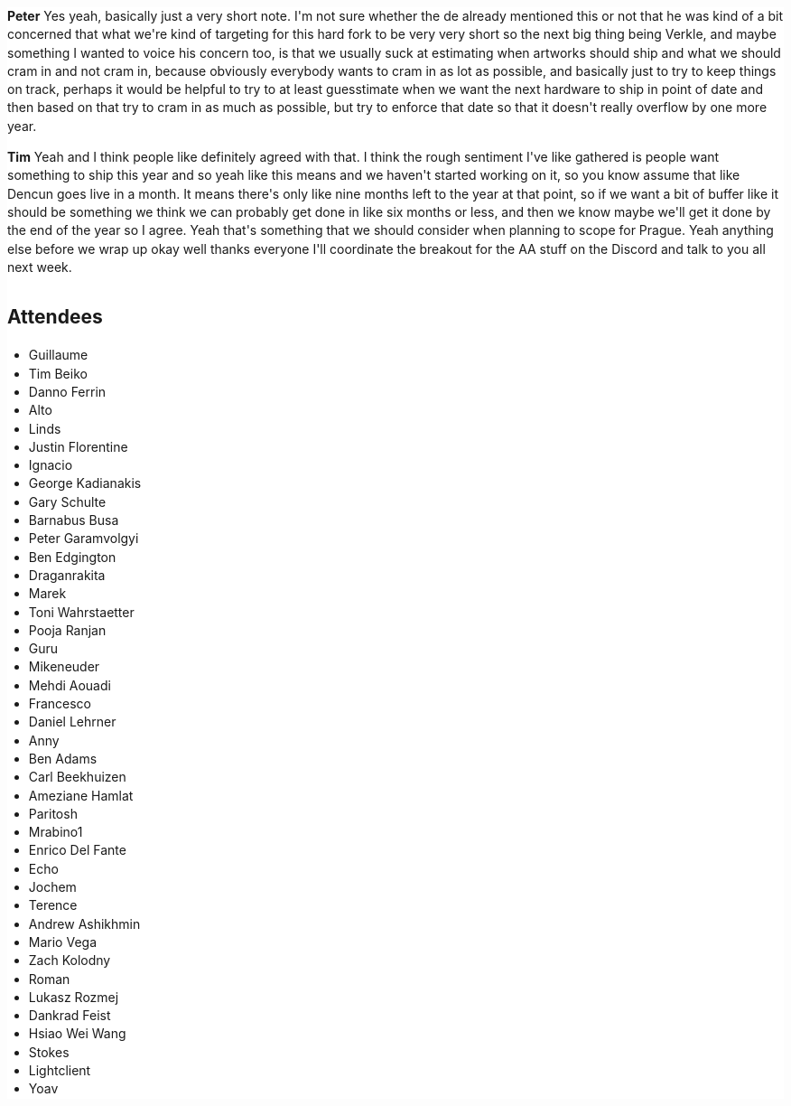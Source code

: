 **Peter**
Yes yeah, basically just a very short note. I'm not sure whether the de already mentioned this or not that he was kind of a bit concerned that what we're kind of targeting for this hard fork to be very very short so the next big thing being Verkle, and maybe something I wanted to voice his concern too, is that we usually suck at estimating when artworks should ship and what we should cram in and not cram in, because obviously everybody wants to cram in as lot as possible, and basically just to try to keep things on track, perhaps it would be helpful to try to at least guesstimate when we want the next hardware to ship in point of date and then based on that try to cram in as much as possible, but try to enforce that date so that it doesn't really overflow by one more year.

**Tim**
Yeah and I think people like definitely agreed with that. I think the rough sentiment I've like gathered is people want something to ship this year and so yeah like this means and we haven't started working on it, so you know assume that like Dencun goes live in a month. It means there's only like nine months left to the year at that point, so if we want a bit of buffer like it should be something we think we can probably get done in like six months or less, and then we know maybe we'll get it done by the end of the year so I agree. Yeah that's something that we should consider when planning to scope for Prague. 
Yeah anything else before we wrap up okay well thanks everyone I'll coordinate the breakout for the AA stuff on the Discord and talk to you all next week.

## Attendees
* Guillaume
* Tim Beiko
* Danno Ferrin
* Alto
* Linds
* Justin Florentine
* Ignacio
* George Kadianakis
* Gary Schulte
* Barnabus Busa
* Peter Garamvolgyi
* Ben Edgington
* Draganrakita
* Marek
* Toni Wahrstaetter
* Pooja Ranjan
* Guru
* Mikeneuder
* Mehdi Aouadi
* Francesco
* Daniel Lehrner
* Anny
* Ben Adams
* Carl Beekhuizen
* Ameziane Hamlat
* Paritosh
* Mrabino1
* Enrico Del Fante
* Echo
* Jochem
* Terence
* Andrew Ashikhmin
* Mario Vega
* Zach Kolodny
* Roman
* Lukasz Rozmej
* Dankrad Feist
* Hsiao Wei Wang
* Stokes
* Lightclient
* Yoav